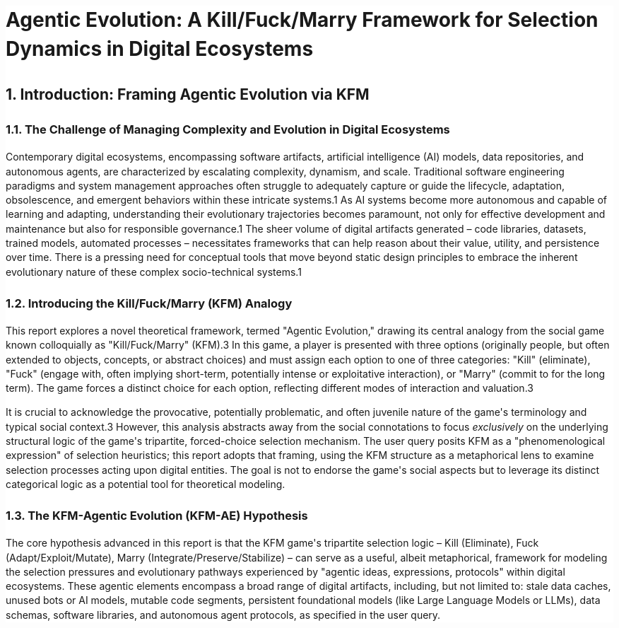 # **Agentic Evolution: A Kill/Fuck/Marry Framework for Selection Dynamics in Digital Ecosystems**

## **1\. Introduction: Framing Agentic Evolution via KFM**

### **1.1. The Challenge of Managing Complexity and Evolution in Digital Ecosystems**

Contemporary digital ecosystems, encompassing software artifacts, artificial intelligence (AI) models, data repositories, and autonomous agents, are characterized by escalating complexity, dynamism, and scale. Traditional software engineering paradigms and system management approaches often struggle to adequately capture or guide the lifecycle, adaptation, obsolescence, and emergent behaviors within these intricate systems.1 As AI systems become more autonomous and capable of learning and adapting, understanding their evolutionary trajectories becomes paramount, not only for effective development and maintenance but also for responsible governance.1 The sheer volume of digital artifacts generated – code libraries, datasets, trained models, automated processes – necessitates frameworks that can help reason about their value, utility, and persistence over time. There is a pressing need for conceptual tools that move beyond static design principles to embrace the inherent evolutionary nature of these complex socio-technical systems.1

### **1.2. Introducing the Kill/Fuck/Marry (KFM) Analogy**

This report explores a novel theoretical framework, termed "Agentic Evolution," drawing its central analogy from the social game known colloquially as "Kill/Fuck/Marry" (KFM).3 In this game, a player is presented with three options (originally people, but often extended to objects, concepts, or abstract choices) and must assign each option to one of three categories: "Kill" (eliminate), "Fuck" (engage with, often implying short-term, potentially intense or exploitative interaction), or "Marry" (commit to for the long term). The game forces a distinct choice for each option, reflecting different modes of interaction and valuation.3

It is crucial to acknowledge the provocative, potentially problematic, and often juvenile nature of the game's terminology and typical social context.3 However, this analysis abstracts away from the social connotations to focus *exclusively* on the underlying structural logic of the game's tripartite, forced-choice selection mechanism. The user query posits KFM as a "phenomenological expression" of selection heuristics; this report adopts that framing, using the KFM structure as a metaphorical lens to examine selection processes acting upon digital entities. The goal is not to endorse the game's social aspects but to leverage its distinct categorical logic as a potential tool for theoretical modeling.

### **1.3. The KFM-Agentic Evolution (KFM-AE) Hypothesis**

The core hypothesis advanced in this report is that the KFM game's tripartite selection logic – Kill (Eliminate), Fuck (Adapt/Exploit/Mutate), Marry (Integrate/Preserve/Stabilize) – can serve as a useful, albeit metaphorical, framework for modeling the selection pressures and evolutionary pathways experienced by "agentic ideas, expressions, protocols" within digital ecosystems. These agentic elements encompass a broad range of digital artifacts, including, but not limited to: stale data caches, unused bots or AI models, mutable code segments, persistent foundational models (like Large Language Models or LLMs), data schemas, software libraries, and autonomous agent protocols, as specified in the user query.
